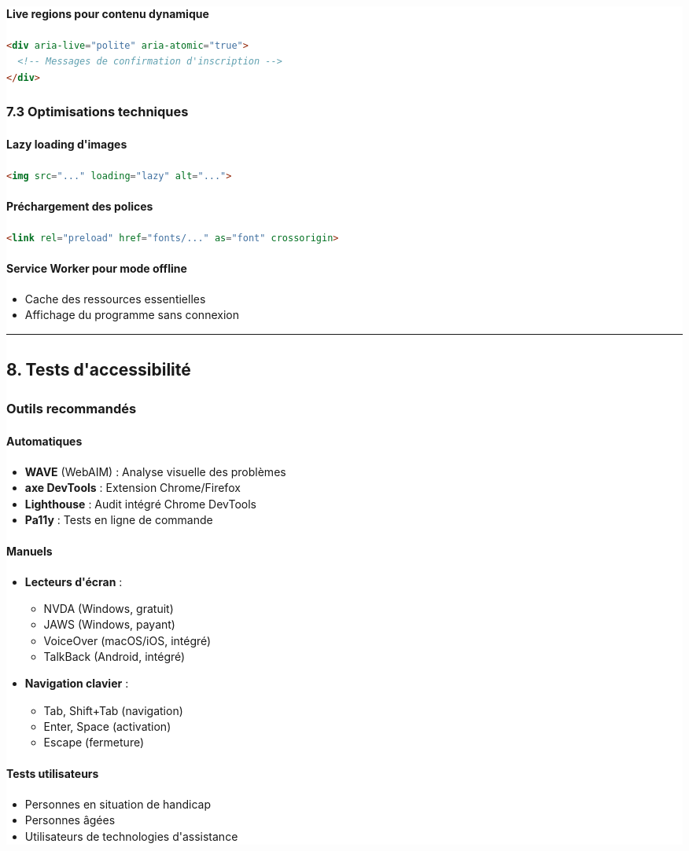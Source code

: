 #### Live regions pour contenu dynamique
```html
<div aria-live="polite" aria-atomic="true">
  <!-- Messages de confirmation d'inscription -->
</div>
```

### 7.3 Optimisations techniques

#### Lazy loading d'images
```html
<img src="..." loading="lazy" alt="...">
```

#### Préchargement des polices
```html
<link rel="preload" href="fonts/..." as="font" crossorigin>
```

#### Service Worker pour mode offline
- Cache des ressources essentielles
- Affichage du programme sans connexion

---

## 8. Tests d'accessibilité

### Outils recommandés

#### Automatiques
- **WAVE** (WebAIM) : Analyse visuelle des problèmes
- **axe DevTools** : Extension Chrome/Firefox
- **Lighthouse** : Audit intégré Chrome DevTools
- **Pa11y** : Tests en ligne de commande

#### Manuels
- **Lecteurs d'écran** :
  - NVDA (Windows, gratuit)
  - JAWS (Windows, payant)
  - VoiceOver (macOS/iOS, intégré)
  - TalkBack (Android, intégré)
  
- **Navigation clavier** :
  - Tab, Shift+Tab (navigation)
  - Enter, Space (activation)
  - Escape (fermeture)

#### Tests utilisateurs
- Personnes en situation de handicap
- Personnes âgées
- Utilisateurs de technologies d'assistance
